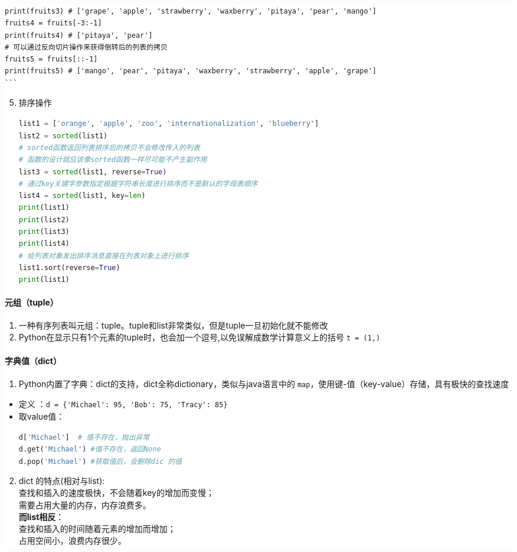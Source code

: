     print(fruits3) # ['grape', 'apple', 'strawberry', 'waxberry', 'pitaya', 'pear', 'mango']
    fruits4 = fruits[-3:-1]
    print(fruits4) # ['pitaya', 'pear']
    # 可以通过反向切片操作来获得倒转后的列表的拷贝
    fruits5 = fruits[::-1]
    print(fruits5) # ['mango', 'pear', 'pitaya', 'waxberry', 'strawberry', 'apple', 'grape']
    ```
5. 排序操作
    ```python
    list1 = ['orange', 'apple', 'zoo', 'internationalization', 'blueberry']
    list2 = sorted(list1)
    # sorted函数返回列表排序后的拷贝不会修改传入的列表
    # 函数的设计就应该像sorted函数一样尽可能不产生副作用
    list3 = sorted(list1, reverse=True)
    # 通过key关键字参数指定根据字符串长度进行排序而不是默认的字母表顺序
    list4 = sorted(list1, key=len)
    print(list1)
    print(list2)
    print(list3)
    print(list4)
    # 给列表对象发出排序消息直接在列表对象上进行排序
    list1.sort(reverse=True)
    print(list1)
    ```
   
#### 元组（tuple） ####  
1. 一种有序列表叫元组：tuple。tuple和list非常类似，但是tuple一旦初始化就不能修改
2. Python在显示只有1个元素的tuple时，也会加一个逗号,以免误解成数学计算意义上的括号 `t = (1,)`

#### 字典值（dict） ####
1. Python内置了字典：dict的支持，dict全称dictionary，类似与java语言中的 `map`，使用键-值（key-value）存储，具有极快的查找速度
  - 定义 ：`d = {'Michael': 95, 'Bob': 75, 'Tracy': 85}`  
  - 取value值：
    ```python
    d['Michael']  # 值不存在，抛出异常
    d.get('Michael') #值不存在，返回None
    d.pop('Michael') #获取值后，会删除dic 的值
    ```
2. dict 的特点(相对与list):  
  查找和插入的速度极快，不会随着key的增加而变慢；  
  需要占用大量的内存，内存浪费多。  
  **而list相反**：  
  查找和插入的时间随着元素的增加而增加；  
  占用空间小，浪费内存很少。

